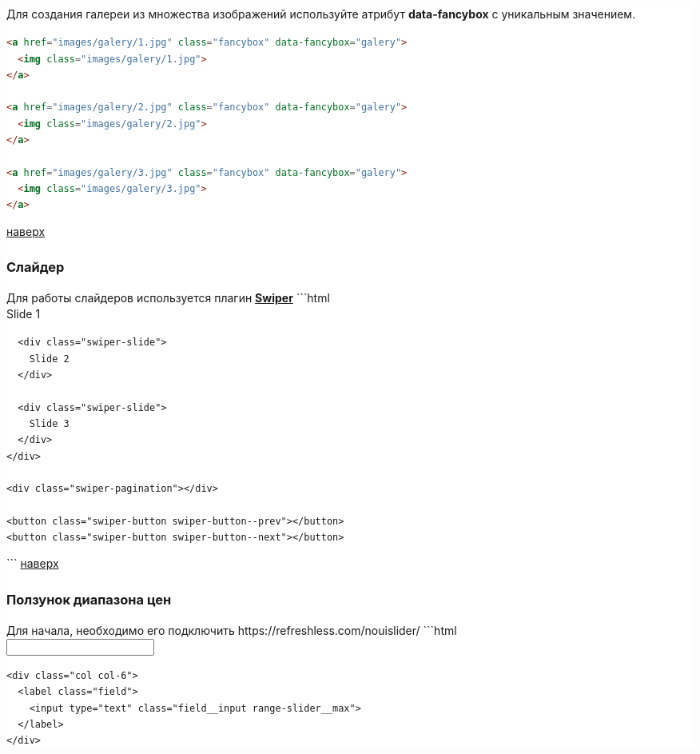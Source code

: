 Для создания галереи из множества изображений используйте атрибут <b>data-fancybox</b> с уникальным значением.
```html
<a href="images/galery/1.jpg" class="fancybox" data-fancybox="galery">
  <img class="images/galery/1.jpg">
</a>

<a href="images/galery/2.jpg" class="fancybox" data-fancybox="galery">
  <img class="images/galery/2.jpg">
</a>

<a href="images/galery/3.jpg" class="fancybox" data-fancybox="galery">
  <img class="images/galery/3.jpg">
</a>
```
<a href="#">наверх</a>

<h3 id="sliders">Слайдер</h3>
Для работы слайдеров используется плагин <a href="http://idangero.us/swiper/api/"><b>Swiper</b></a>
```html
<div id="main-slider" class="swiper main-slider">
  <div class="swiper-container">
    <div class="swiper-wrapper">
      <div class="swiper-slide">
        Slide 1
      </div>

      <div class="swiper-slide">
        Slide 2
      </div>

      <div class="swiper-slide">
        Slide 3
      </div>
    </div>

    <div class="swiper-pagination"></div>

    <button class="swiper-button swiper-button--prev"></button>
    <button class="swiper-button swiper-button--next"></button>
  </div>
</div>
```
<a href="#">наверх</a>

<h3 id="rangeSlider">Ползунок диапазона цен</h3>
Для начала, необходимо его подключить https://refreshless.com/nouislider/
```html
<div class="range-slider">
  <div class="row">
    <div class="col col-6">
      <label class="field">
        <input type="text" class="field__input range-slider__min">
      </label>
    </div>

    <div class="col col-6">
      <label class="field">
        <input type="text" class="field__input range-slider__max">
      </label>
    </div>
  </div>

  <div
    class="range-slider__slider"
```